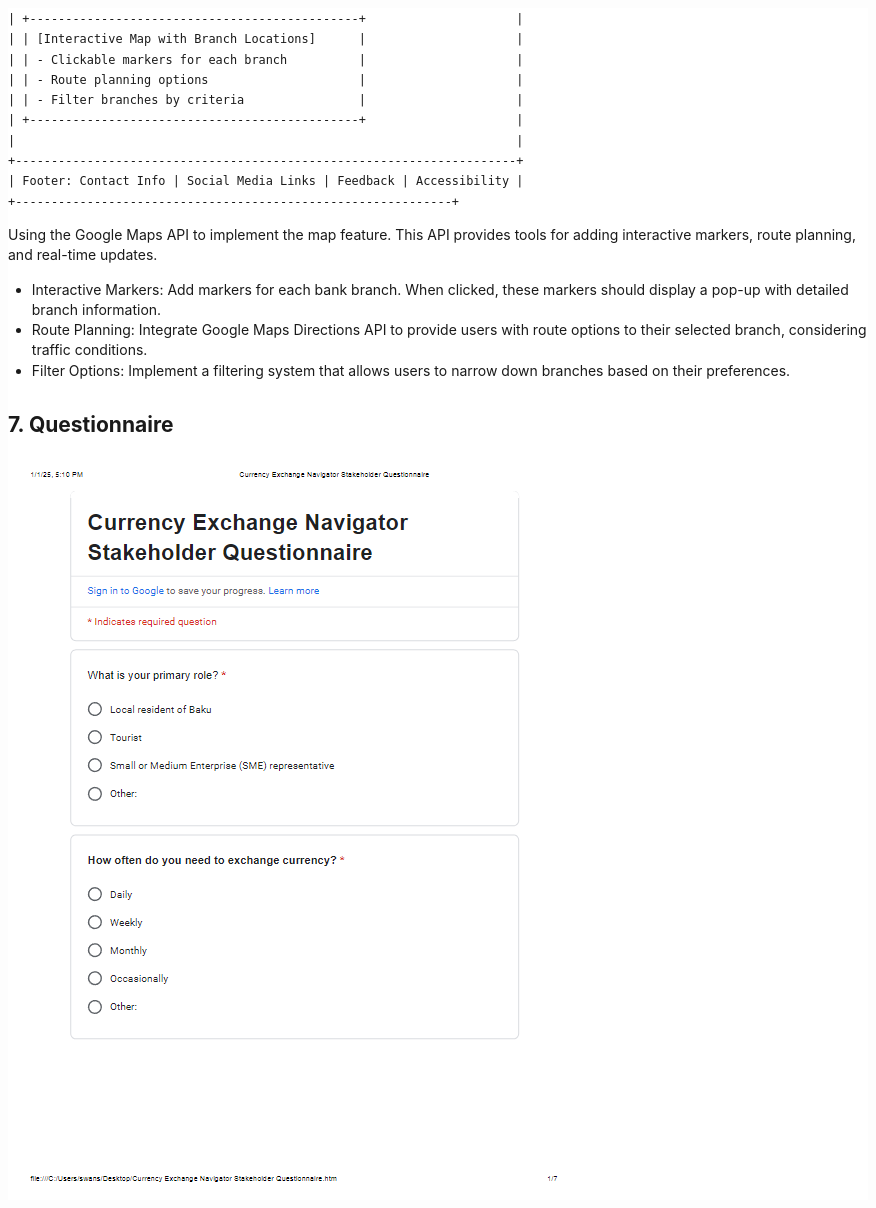 ```
| +----------------------------------------------+                     |
| | [Interactive Map with Branch Locations]      |                     |
| | - Clickable markers for each branch          |                     |
| | - Route planning options                     |                     |
| | - Filter branches by criteria                |                     |
| +----------------------------------------------+                     |
|                                                                      |
+----------------------------------------------------------------------+
| Footer: Contact Info | Social Media Links | Feedback | Accessibility |
+-------------------------------------------------------------+

```

Using the Google Maps API to implement the map feature. This API provides tools for adding interactive markers, route planning, and real-time updates.

- Interactive Markers: Add markers for each bank branch. When clicked, these markers should display a pop-up with detailed branch information.
- Route Planning: Integrate Google Maps Directions API to provide users with route options to their selected branch, considering traffic conditions.
- Filter Options: Implement a filtering system that allows users to narrow down branches based on their preferences.


## 7. Questionnaire

![questionnaire page 1](./img/q1.png)
